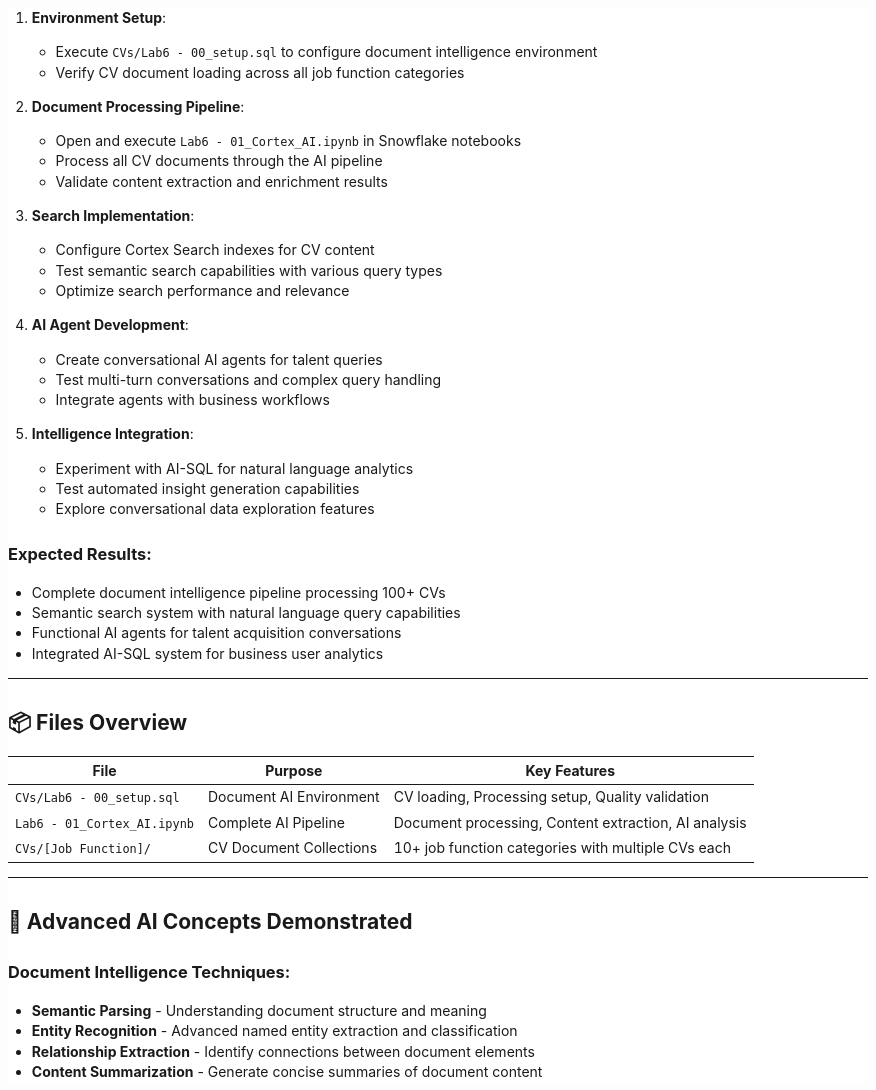1. **Environment Setup**: 
   - Execute `CVs/Lab6 - 00_setup.sql` to configure document intelligence environment
   - Verify CV document loading across all job function categories

2. **Document Processing Pipeline**: 
   - Open and execute `Lab6 - 01_Cortex_AI.ipynb` in Snowflake notebooks
   - Process all CV documents through the AI pipeline
   - Validate content extraction and enrichment results

3. **Search Implementation**: 
   - Configure Cortex Search indexes for CV content
   - Test semantic search capabilities with various query types
   - Optimize search performance and relevance

4. **AI Agent Development**: 
   - Create conversational AI agents for talent queries
   - Test multi-turn conversations and complex query handling
   - Integrate agents with business workflows

5. **Intelligence Integration**: 
   - Experiment with AI-SQL for natural language analytics
   - Test automated insight generation capabilities
   - Explore conversational data exploration features

### **Expected Results:**
- Complete document intelligence pipeline processing 100+ CVs
- Semantic search system with natural language query capabilities
- Functional AI agents for talent acquisition conversations
- Integrated AI-SQL system for business user analytics

---

## 📦 **Files Overview**

| File | Purpose | Key Features |
|------|---------|--------------|
| `CVs/Lab6 - 00_setup.sql` | Document AI Environment | CV loading, Processing setup, Quality validation |
| `Lab6 - 01_Cortex_AI.ipynb` | Complete AI Pipeline | Document processing, Content extraction, AI analysis |
| `CVs/[Job Function]/` | CV Document Collections | 10+ job function categories with multiple CVs each |

---

## 🔬 **Advanced AI Concepts Demonstrated**

### **Document Intelligence Techniques:**
- **Semantic Parsing** - Understanding document structure and meaning
- **Entity Recognition** - Advanced named entity extraction and classification
- **Relationship Extraction** - Identify connections between document elements
- **Content Summarization** - Generate concise summaries of document content

